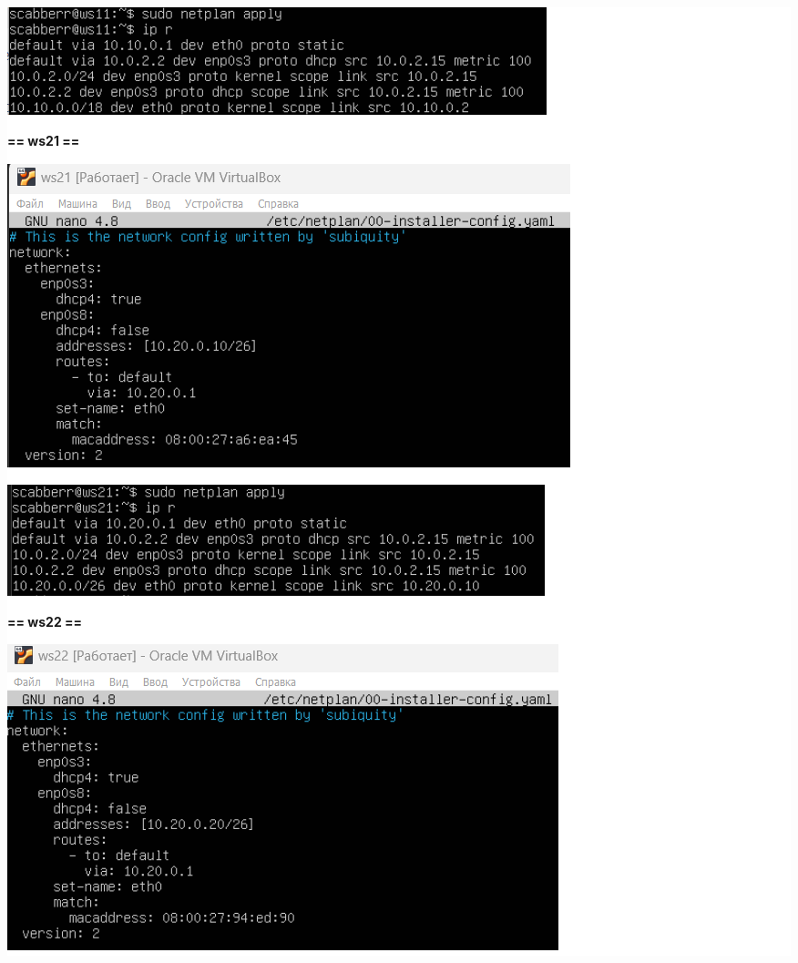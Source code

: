 ![default_route_ws11_2](./screenshots/default_route_ws11_2.png)

**== ws21 ==**

![default_route_ws21](./screenshots/default_route_ws21.png)

![default_route_ws21_2](./screenshots/default_route_ws21_2.png)

**== ws22 ==**

![default_route_ws22](./screenshots/default_route_ws22.png)

